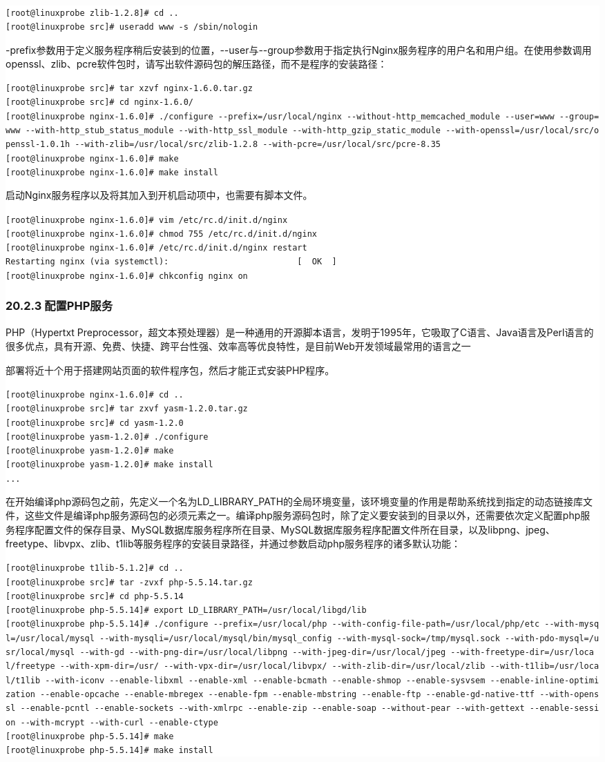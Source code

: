 ```
[root@linuxprobe zlib-1.2.8]# cd ..
[root@linuxprobe src]# useradd www -s /sbin/nologin
```

-prefix参数用于定义服务程序稍后安装到的位置，--user与--group参数用于指定执行Nginx服务程序的用户名和用户组。在使用参数调用openssl、zlib、pcre软件包时，请写出软件源码包的解压路径，而不是程序的安装路径：

```
[root@linuxprobe src]# tar xzvf nginx-1.6.0.tar.gz 
[root@linuxprobe src]# cd nginx-1.6.0/
[root@linuxprobe nginx-1.6.0]# ./configure --prefix=/usr/local/nginx --without-http_memcached_module --user=www --group=www --with-http_stub_status_module --with-http_ssl_module --with-http_gzip_static_module --with-openssl=/usr/local/src/openssl-1.0.1h --with-zlib=/usr/local/src/zlib-1.2.8 --with-pcre=/usr/local/src/pcre-8.35
[root@linuxprobe nginx-1.6.0]# make
[root@linuxprobe nginx-1.6.0]# make install
```

启动Nginx服务程序以及将其加入到开机启动项中，也需要有脚本文件。

```
[root@linuxprobe nginx-1.6.0]# vim /etc/rc.d/init.d/nginx
[root@linuxprobe nginx-1.6.0]# chmod 755 /etc/rc.d/init.d/nginx
[root@linuxprobe nginx-1.6.0]# /etc/rc.d/init.d/nginx restart
Restarting nginx (via systemctl):                          [  OK  ]
[root@linuxprobe nginx-1.6.0]# chkconfig nginx on
```

### 20.2.3 配置PHP服务

PHP（Hypertxt Preprocessor，超文本预处理器）是一种通用的开源脚本语言，发明于1995年，它吸取了C语言、Java语言及Perl语言的很多优点，具有开源、免费、快捷、跨平台性强、效率高等优良特性，是目前Web开发领域最常用的语言之一

部署将近十个用于搭建网站页面的软件程序包，然后才能正式安装PHP程序。

```
[root@linuxprobe nginx-1.6.0]# cd ..
[root@linuxprobe src]# tar zxvf yasm-1.2.0.tar.gz
[root@linuxprobe src]# cd yasm-1.2.0
[root@linuxprobe yasm-1.2.0]# ./configure
[root@linuxprobe yasm-1.2.0]# make
[root@linuxprobe yasm-1.2.0]# make install
...
```

在开始编译php源码包之前，先定义一个名为LD_LIBRARY_PATH的全局环境变量，该环境变量的作用是帮助系统找到指定的动态链接库文件，这些文件是编译php服务源码包的必须元素之一。编译php服务源码包时，除了定义要安装到的目录以外，还需要依次定义配置php服务程序配置文件的保存目录、MySQL数据库服务程序所在目录、MySQL数据库服务程序配置文件所在目录，以及libpng、jpeg、freetype、libvpx、zlib、t1lib等服务程序的安装目录路径，并通过参数启动php服务程序的诸多默认功能：

```
[root@linuxprobe t1lib-5.1.2]# cd ..
[root@linuxprobe src]# tar -zvxf php-5.5.14.tar.gz
[root@linuxprobe src]# cd php-5.5.14
[root@linuxprobe php-5.5.14]# export LD_LIBRARY_PATH=/usr/local/libgd/lib
[root@linuxprobe php-5.5.14]# ./configure --prefix=/usr/local/php --with-config-file-path=/usr/local/php/etc --with-mysql=/usr/local/mysql --with-mysqli=/usr/local/mysql/bin/mysql_config --with-mysql-sock=/tmp/mysql.sock --with-pdo-mysql=/usr/local/mysql --with-gd --with-png-dir=/usr/local/libpng --with-jpeg-dir=/usr/local/jpeg --with-freetype-dir=/usr/local/freetype --with-xpm-dir=/usr/ --with-vpx-dir=/usr/local/libvpx/ --with-zlib-dir=/usr/local/zlib --with-t1lib=/usr/local/t1lib --with-iconv --enable-libxml --enable-xml --enable-bcmath --enable-shmop --enable-sysvsem --enable-inline-optimization --enable-opcache --enable-mbregex --enable-fpm --enable-mbstring --enable-ftp --enable-gd-native-ttf --with-openssl --enable-pcntl --enable-sockets --with-xmlrpc --enable-zip --enable-soap --without-pear --with-gettext --enable-session --with-mcrypt --with-curl --enable-ctype 
[root@linuxprobe php-5.5.14]# make
[root@linuxprobe php-5.5.14]# make install
```
